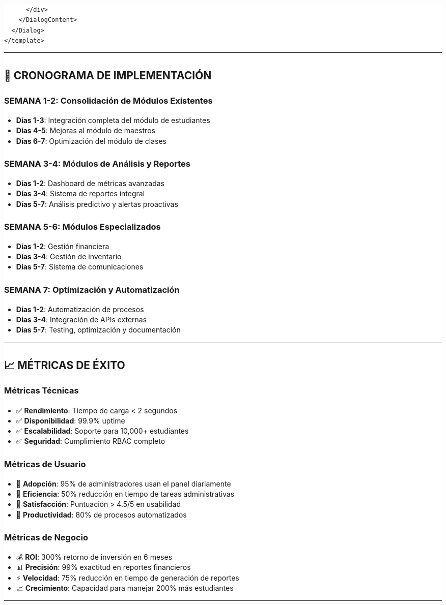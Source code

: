 ```vue
      </div>
    </DialogContent>
  </Dialog>
</template>
```

---

## 🚀 CRONOGRAMA DE IMPLEMENTACIÓN

### **SEMANA 1-2: Consolidación de Módulos Existentes**
- **Días 1-3**: Integración completa del módulo de estudiantes
- **Días 4-5**: Mejoras al módulo de maestros
- **Días 6-7**: Optimización del módulo de clases

### **SEMANA 3-4: Módulos de Análisis y Reportes**
- **Días 1-2**: Dashboard de métricas avanzadas
- **Días 3-4**: Sistema de reportes integral
- **Días 5-7**: Análisis predictivo y alertas proactivas

### **SEMANA 5-6: Módulos Especializados**
- **Días 1-2**: Gestión financiera
- **Días 3-4**: Gestión de inventario
- **Días 5-7**: Sistema de comunicaciones

### **SEMANA 7: Optimización y Automatización**
- **Días 1-2**: Automatización de procesos
- **Días 3-4**: Integración de APIs externas
- **Días 5-7**: Testing, optimización y documentación

---

## 📈 MÉTRICAS DE ÉXITO

### **Métricas Técnicas**
- ✅ **Rendimiento**: Tiempo de carga < 2 segundos
- ✅ **Disponibilidad**: 99.9% uptime
- ✅ **Escalabilidad**: Soporte para 10,000+ estudiantes
- ✅ **Seguridad**: Cumplimiento RBAC completo

### **Métricas de Usuario**
- 🎯 **Adopción**: 95% de administradores usan el panel diariamente
- 🎯 **Eficiencia**: 50% reducción en tiempo de tareas administrativas
- 🎯 **Satisfacción**: Puntuación > 4.5/5 en usabilidad
- 🎯 **Productividad**: 80% de procesos automatizados

### **Métricas de Negocio**
- 💰 **ROI**: 300% retorno de inversión en 6 meses
- 📊 **Precisión**: 99% exactitud en reportes financieros
- ⚡ **Velocidad**: 75% reducción en tiempo de generación de reportes
- 📈 **Crecimiento**: Capacidad para manejar 200% más estudiantes

---